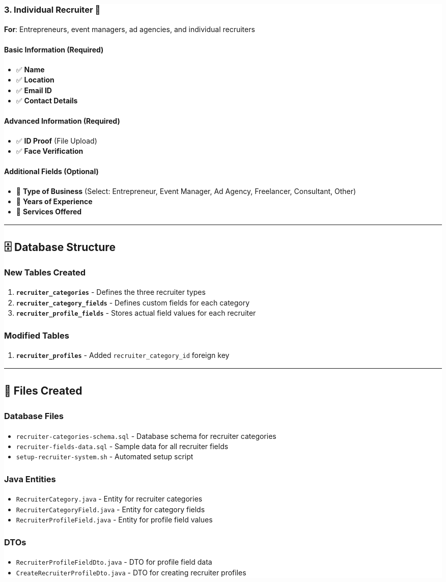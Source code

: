 ### 3. **Individual Recruiter** 👤
**For**: Entrepreneurs, event managers, ad agencies, and individual recruiters

#### Basic Information (Required)
- ✅ **Name**
- ✅ **Location**
- ✅ **Email ID**
- ✅ **Contact Details**

#### Advanced Information (Required)
- ✅ **ID Proof** (File Upload)
- ✅ **Face Verification**

#### Additional Fields (Optional)
- 🏢 **Type of Business** (Select: Entrepreneur, Event Manager, Ad Agency, Freelancer, Consultant, Other)
- 📅 **Years of Experience**
- 📝 **Services Offered**

---

## 🗄️ Database Structure

### New Tables Created

1. **`recruiter_categories`** - Defines the three recruiter types
2. **`recruiter_category_fields`** - Defines custom fields for each category
3. **`recruiter_profile_fields`** - Stores actual field values for each recruiter

### Modified Tables

1. **`recruiter_profiles`** - Added `recruiter_category_id` foreign key

---

## 📁 Files Created

### Database Files
- `recruiter-categories-schema.sql` - Database schema for recruiter categories
- `recruiter-fields-data.sql` - Sample data for all recruiter fields
- `setup-recruiter-system.sh` - Automated setup script

### Java Entities
- `RecruiterCategory.java` - Entity for recruiter categories
- `RecruiterCategoryField.java` - Entity for category fields  
- `RecruiterProfileField.java` - Entity for profile field values

### DTOs
- `RecruiterProfileFieldDto.java` - DTO for profile field data
- `CreateRecruiterProfileDto.java` - DTO for creating recruiter profiles
